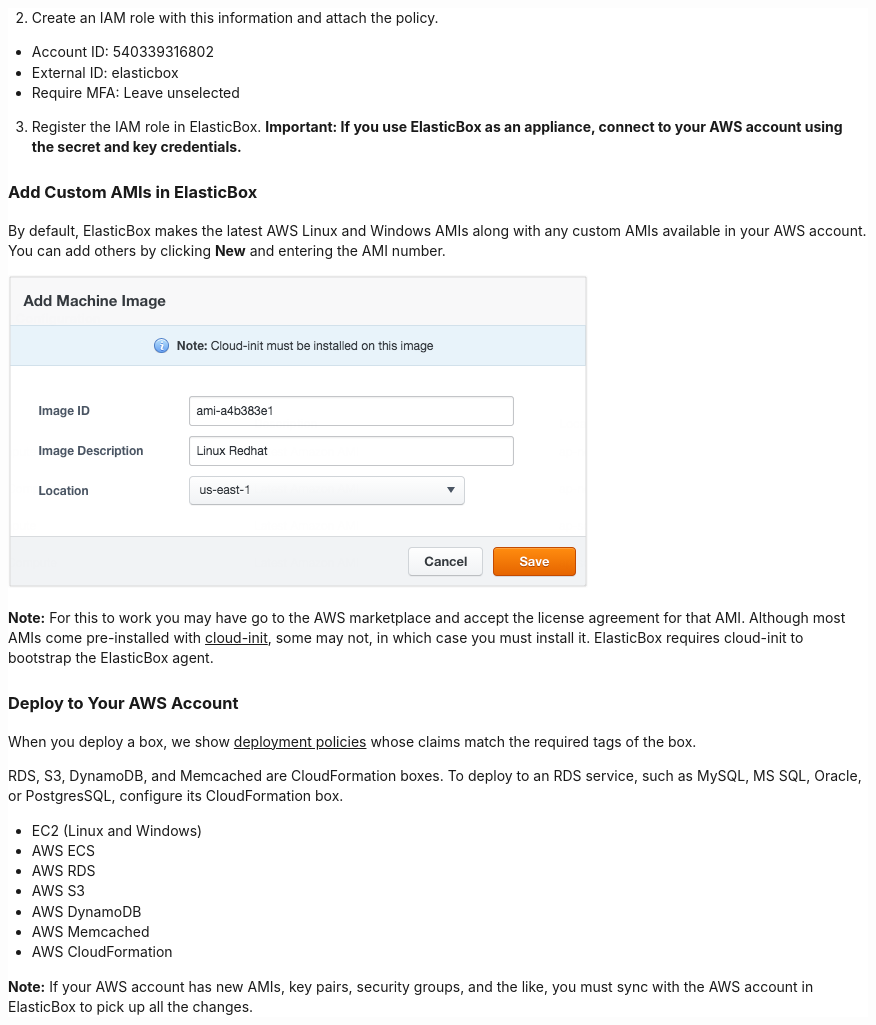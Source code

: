 2. Create an IAM role with this information and attach the policy.
* Account ID: 540339316802
* External ID: elasticbox
* Require MFA: Leave unselected
3. Register the IAM role in ElasticBox.
**Important: If you use ElasticBox as an appliance, connect to your AWS account using the secret and key credentials.**

### Add Custom AMIs in ElasticBox
By default, ElasticBox makes the latest AWS Linux and Windows AMIs along with any custom AMIs available in your AWS account. You can add others by clicking **New** and entering the AMI number.

![aws-machine-image-1.png](..//images/ElasticBox/aws-machine-image-1.png)

**Note:** For this to work you may have go to the AWS marketplace and accept the license agreement for that AMI. Although most AMIs come pre-installed with [cloud-init](https://cloudinit.readthedocs.org/en/latest/), some may not, in which case you must install it. ElasticBox requires cloud-init to bootstrap the ElasticBox agent.

### Deploy to Your AWS Account
When you deploy a box, we show [deployment policies](../ElasticBox/deploymentpolicy-box/) whose claims match the required tags of the box.

RDS, S3, DynamoDB, and Memcached are CloudFormation boxes. To deploy to an RDS service, such as MySQL, MS SQL, Oracle, or PostgresSQL, configure its CloudFormation box.

* EC2 (Linux and Windows)
* AWS ECS
* AWS RDS
* AWS S3
* AWS DynamoDB
* AWS Memcached
* AWS CloudFormation

**Note:** If your AWS account has new AMIs, key pairs, security groups, and the like, you must sync with the AWS account in ElasticBox to pick up all the changes.
